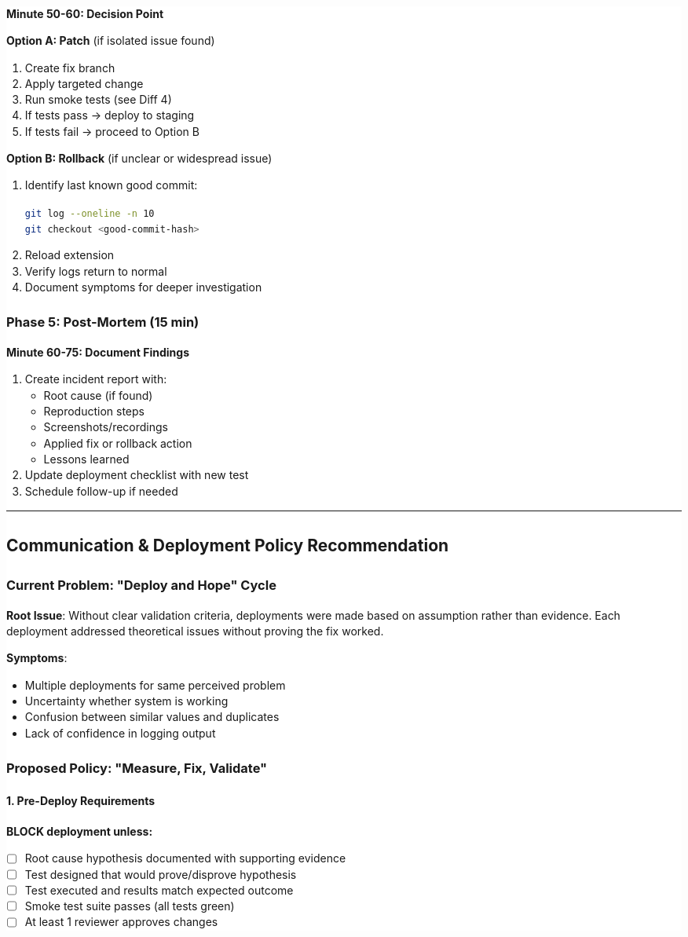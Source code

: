 **Minute 50-60: Decision Point**

**Option A: Patch** (if isolated issue found)
1. Create fix branch
2. Apply targeted change
3. Run smoke tests (see Diff 4)
4. If tests pass → deploy to staging
5. If tests fail → proceed to Option B

**Option B: Rollback** (if unclear or widespread issue)
1. Identify last known good commit:
   ```bash
   git log --oneline -n 10
   git checkout <good-commit-hash>
   ```
2. Reload extension
3. Verify logs return to normal
4. Document symptoms for deeper investigation

### Phase 5: Post-Mortem (15 min)

**Minute 60-75: Document Findings**
1. Create incident report with:
   - Root cause (if found)
   - Reproduction steps
   - Screenshots/recordings
   - Applied fix or rollback action
   - Lessons learned
2. Update deployment checklist with new test
3. Schedule follow-up if needed

---

## Communication & Deployment Policy Recommendation

### Current Problem: "Deploy and Hope" Cycle

**Root Issue**: Without clear validation criteria, deployments were made based on assumption rather than evidence. Each deployment addressed theoretical issues without proving the fix worked.

**Symptoms**:
- Multiple deployments for same perceived problem
- Uncertainty whether system is working
- Confusion between similar values and duplicates
- Lack of confidence in logging output

### Proposed Policy: "Measure, Fix, Validate"

#### 1. Pre-Deploy Requirements

**BLOCK deployment unless:**
- [ ] Root cause hypothesis documented with supporting evidence
- [ ] Test designed that would prove/disprove hypothesis
- [ ] Test executed and results match expected outcome
- [ ] Smoke test suite passes (all tests green)
- [ ] At least 1 reviewer approves changes
